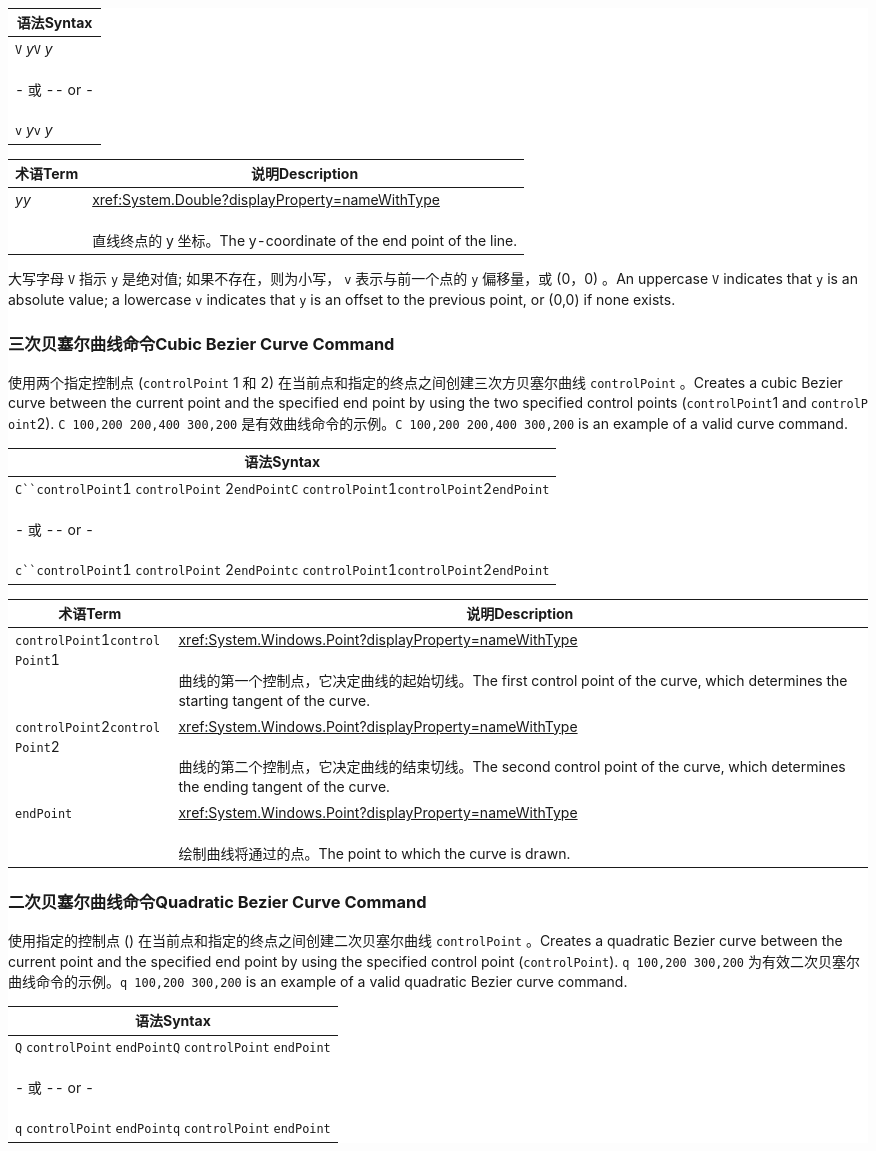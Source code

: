 |<span data-ttu-id="5ef44-197">语法</span><span class="sxs-lookup"><span data-stu-id="5ef44-197">Syntax</span></span>|  
|------------|  
|<span data-ttu-id="5ef44-198">`V`  *y*</span><span class="sxs-lookup"><span data-stu-id="5ef44-198">`V`  *y*</span></span><br /><br /> <span data-ttu-id="5ef44-199">- 或 -</span><span class="sxs-lookup"><span data-stu-id="5ef44-199">- or -</span></span><br /><br /> <span data-ttu-id="5ef44-200">`v`  *y*</span><span class="sxs-lookup"><span data-stu-id="5ef44-200">`v`  *y*</span></span>|  
  
|<span data-ttu-id="5ef44-201">术语</span><span class="sxs-lookup"><span data-stu-id="5ef44-201">Term</span></span>|<span data-ttu-id="5ef44-202">说明</span><span class="sxs-lookup"><span data-stu-id="5ef44-202">Description</span></span>|  
|----------|-----------------|  
|<span data-ttu-id="5ef44-203">*y*</span><span class="sxs-lookup"><span data-stu-id="5ef44-203">*y*</span></span>|<xref:System.Double?displayProperty=nameWithType><br /><br /> <span data-ttu-id="5ef44-204">直线终点的 y 坐标。</span><span class="sxs-lookup"><span data-stu-id="5ef44-204">The y-coordinate of the end point of the line.</span></span>|  

<span data-ttu-id="5ef44-205">大写字母 `V` 指示 `y` 是绝对值; 如果不存在，则为小写， `v` 表示与前一个点的 `y` 偏移量，或 (0，0) 。</span><span class="sxs-lookup"><span data-stu-id="5ef44-205">An uppercase `V` indicates that `y` is an absolute value; a lowercase `v` indicates that `y` is an offset to the previous point, or (0,0) if none exists.</span></span>  

### <a name="cubic-bezier-curve-command"></a><span data-ttu-id="5ef44-206">三次贝塞尔曲线命令</span><span class="sxs-lookup"><span data-stu-id="5ef44-206">Cubic Bezier Curve Command</span></span>  
 <span data-ttu-id="5ef44-207">使用两个指定控制点 (`controlPoint` 1 和 2) 在当前点和指定的终点之间创建三次方贝塞尔曲线 `controlPoint` 。</span><span class="sxs-lookup"><span data-stu-id="5ef44-207">Creates a cubic Bezier curve between the current point and the specified end point by using the two specified control points (`controlPoint`1 and `controlPoint`2).</span></span> <span data-ttu-id="5ef44-208">`C 100,200 200,400 300,200` 是有效曲线命令的示例。</span><span class="sxs-lookup"><span data-stu-id="5ef44-208">`C 100,200 200,400 300,200` is an example of a valid curve command.</span></span>  
  
|<span data-ttu-id="5ef44-209">语法</span><span class="sxs-lookup"><span data-stu-id="5ef44-209">Syntax</span></span>|  
|------------|  
|<span data-ttu-id="5ef44-210">`C``controlPoint`1 `controlPoint` 2`endPoint`</span><span class="sxs-lookup"><span data-stu-id="5ef44-210">`C` `controlPoint`1`controlPoint`2`endPoint`</span></span><br /><br /> <span data-ttu-id="5ef44-211">- 或 -</span><span class="sxs-lookup"><span data-stu-id="5ef44-211">- or -</span></span><br /><br /> <span data-ttu-id="5ef44-212">`c``controlPoint`1 `controlPoint` 2`endPoint`</span><span class="sxs-lookup"><span data-stu-id="5ef44-212">`c` `controlPoint`1`controlPoint`2`endPoint`</span></span>|  
  
|<span data-ttu-id="5ef44-213">术语</span><span class="sxs-lookup"><span data-stu-id="5ef44-213">Term</span></span>|<span data-ttu-id="5ef44-214">说明</span><span class="sxs-lookup"><span data-stu-id="5ef44-214">Description</span></span>|  
|----------|-----------------|  
|<span data-ttu-id="5ef44-215">`controlPoint`1</span><span class="sxs-lookup"><span data-stu-id="5ef44-215">`controlPoint`1</span></span>|<xref:System.Windows.Point?displayProperty=nameWithType><br /><br /> <span data-ttu-id="5ef44-216">曲线的第一个控制点，它决定曲线的起始切线。</span><span class="sxs-lookup"><span data-stu-id="5ef44-216">The first control point of the curve, which determines the starting tangent of the curve.</span></span>|  
|<span data-ttu-id="5ef44-217">`controlPoint`2</span><span class="sxs-lookup"><span data-stu-id="5ef44-217">`controlPoint`2</span></span>|<xref:System.Windows.Point?displayProperty=nameWithType><br /><br /> <span data-ttu-id="5ef44-218">曲线的第二个控制点，它决定曲线的结束切线。</span><span class="sxs-lookup"><span data-stu-id="5ef44-218">The second control point of the curve, which determines the ending tangent of the curve.</span></span>|  
|`endPoint`|<xref:System.Windows.Point?displayProperty=nameWithType><br /><br /> <span data-ttu-id="5ef44-219">绘制曲线将通过的点。</span><span class="sxs-lookup"><span data-stu-id="5ef44-219">The point to which the curve is drawn.</span></span>|  
  
### <a name="quadratic-bezier-curve-command"></a><span data-ttu-id="5ef44-220">二次贝塞尔曲线命令</span><span class="sxs-lookup"><span data-stu-id="5ef44-220">Quadratic Bezier Curve Command</span></span>  
 <span data-ttu-id="5ef44-221">使用指定的控制点 () 在当前点和指定的终点之间创建二次贝塞尔曲线 `controlPoint` 。</span><span class="sxs-lookup"><span data-stu-id="5ef44-221">Creates a quadratic Bezier curve between the current point and the specified end point by using the specified control point (`controlPoint`).</span></span> <span data-ttu-id="5ef44-222">`q 100,200 300,200` 为有效二次贝塞尔曲线命令的示例。</span><span class="sxs-lookup"><span data-stu-id="5ef44-222">`q 100,200 300,200` is an example of a valid quadratic Bezier curve command.</span></span>  
  
|<span data-ttu-id="5ef44-223">语法</span><span class="sxs-lookup"><span data-stu-id="5ef44-223">Syntax</span></span>|  
|------------|  
|<span data-ttu-id="5ef44-224">`Q` `controlPoint` `endPoint`</span><span class="sxs-lookup"><span data-stu-id="5ef44-224">`Q` `controlPoint` `endPoint`</span></span><br /><br /> <span data-ttu-id="5ef44-225">- 或 -</span><span class="sxs-lookup"><span data-stu-id="5ef44-225">- or -</span></span><br /><br /> <span data-ttu-id="5ef44-226">`q` `controlPoint` `endPoint`</span><span class="sxs-lookup"><span data-stu-id="5ef44-226">`q` `controlPoint` `endPoint`</span></span>|  
  